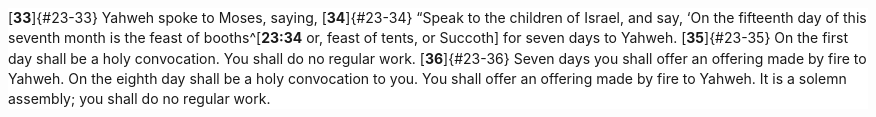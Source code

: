 [**33**]{#23-33} Yahweh spoke to Moses, saying, [**34**]{#23-34} “Speak to the children of Israel, and say, ‘On the fifteenth day of this seventh month is the feast of booths^[**23:34** or, feast of tents, or Succoth] for seven days to Yahweh. [**35**]{#23-35} On the first day shall be a holy convocation. You shall do no regular work. [**36**]{#23-36} Seven days you shall offer an offering made by fire to Yahweh. On the eighth day shall be a holy convocation to you. You shall offer an offering made by fire to Yahweh. It is a solemn assembly; you shall do no regular work. 


